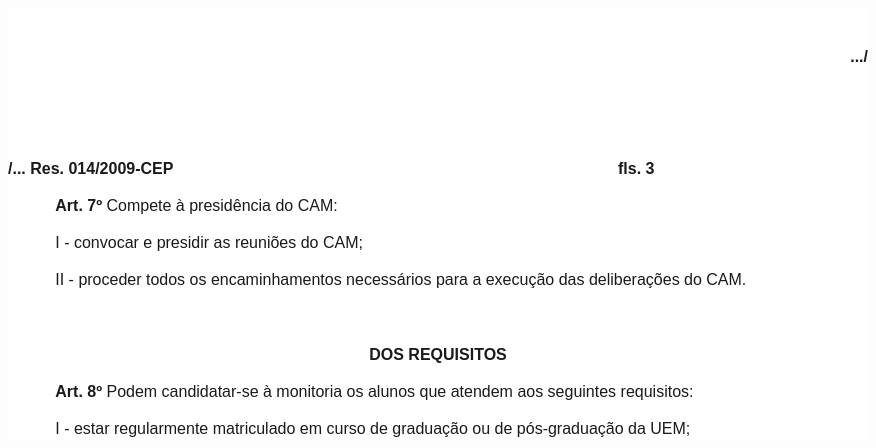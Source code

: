 <p class=MsoNormal style='margin-bottom:7.2pt;mso-para-margin-bottom:.6gd;
text-align:justify;text-indent:35.45pt'><span style='font-size:12.0pt;
font-family:Arial'><o:p>&nbsp;</o:p></span></p>

<p class=MsoNormal align=right style='margin-bottom:7.2pt;mso-para-margin-bottom:
.6gd;text-align:right;text-indent:35.45pt'><b style='mso-bidi-font-weight:normal'><span
style='font-size:12.0pt;font-family:Arial'>.../<o:p></o:p></span></b></p>

<p class=MsoNormal style='margin-bottom:7.2pt;mso-para-margin-bottom:.6gd;
text-align:justify'><b style='mso-bidi-font-weight:normal'><span
style='font-size:12.0pt;font-family:Arial'><o:p>&nbsp;</o:p></span></b></p>

<p class=MsoNormal style='margin-bottom:7.2pt;mso-para-margin-bottom:.6gd;
text-align:justify'><b style='mso-bidi-font-weight:normal'><span
style='font-size:12.0pt;font-family:Arial'><o:p>&nbsp;</o:p></span></b></p>

<p class=MsoNormal style='margin-bottom:7.2pt;mso-para-margin-bottom:.6gd;
text-align:justify'><b style='mso-bidi-font-weight:normal'><span
style='font-size:12.0pt;font-family:Arial'>/... Res. 014/2009-CEP<span
style='mso-tab-count:9'>                                                                                                    </span>fls.
3<o:p></o:p></span></b></p>

<p class=MsoNormal style='text-align:justify;text-indent:35.45pt'><b
style='mso-bidi-font-weight:normal'><span style='font-size:12.0pt;font-family:
Arial'>Art. 7º</span></b><span style='font-size:12.0pt;font-family:Arial'>
Compete à presidência do CAM:<o:p></o:p></span></p>

<p class=MsoNormal style='text-align:justify;text-indent:35.45pt'><span
style='font-size:12.0pt;font-family:Arial'>I - convocar e presidir as reuniões
do CAM;<o:p></o:p></span></p>

<p class=MsoNormal style='margin-bottom:7.2pt;mso-para-margin-bottom:.6gd;
text-align:justify;text-indent:35.45pt'><span style='font-size:12.0pt;
font-family:Arial'>II - proceder todos os encaminhamentos necessários para a
execução das deliberações do CAM.<span style='text-transform:uppercase'><o:p></o:p></span></span></p>

<p class=MsoNormal align=center style='margin-bottom:7.2pt;mso-para-margin-bottom:
.6gd;text-align:center'><b style='mso-bidi-font-weight:normal'><span
style='font-size:12.0pt;font-family:Arial;text-transform:uppercase'><o:p>&nbsp;</o:p></span></b></p>

<p class=MsoNormal align=center style='margin-bottom:7.2pt;mso-para-margin-bottom:
.6gd;text-align:center'><b style='mso-bidi-font-weight:normal'><span
style='font-size:12.0pt;font-family:Arial;text-transform:uppercase'>dos
requisitos<o:p></o:p></span></b></p>

<p class=MsoNormal style='text-align:justify;text-indent:35.45pt'><b
style='mso-bidi-font-weight:normal'><span style='font-size:12.0pt;font-family:
Arial'>Art. 8º</span></b><span style='font-size:12.0pt;font-family:Arial'>
Podem candidatar-se à monitoria os alunos que atendem aos seguintes requisitos:<o:p></o:p></span></p>

<p class=MsoNormal style='text-align:justify;text-indent:35.45pt'><span
style='font-size:12.0pt;font-family:Arial'>I - estar regularmente matriculado em
curso de graduação ou de pós-graduação da UEM;<o:p></o:p></span></p>
